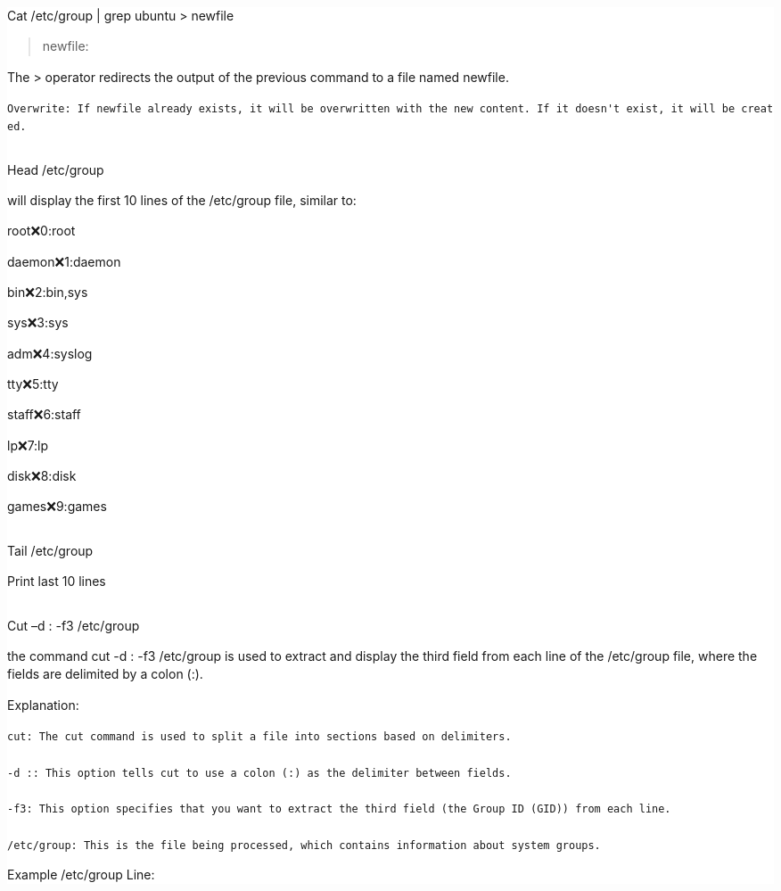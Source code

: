  

Cat /etc/group | grep ubuntu > newfile 

 

> newfile: 

The > operator redirects the output of the previous command to a file named newfile. 

    Overwrite: If newfile already exists, it will be overwritten with the new content. If it doesn't exist, it will be created. 

## 

Head /etc/group 

will display the first 10 lines of the /etc/group file, similar to: 

root:x:0:root 

daemon:x:1:daemon 

bin:x:2:bin,sys 

sys:x:3:sys 

adm:x:4:syslog 

tty:x:5:tty 

staff:x:6:staff 

lp:x:7:lp 

disk:x:8:disk 

games:x:9:games 

 

## 

Tail /etc/group 

Print last 10 lines 

## 

Cut –d :  -f3  /etc/group 

the command cut -d : -f3 /etc/group is used to extract and display the third field from each line of the /etc/group file, where the fields are delimited by a colon (:). 

Explanation: 

    cut: The cut command is used to split a file into sections based on delimiters. 

    -d :: This option tells cut to use a colon (:) as the delimiter between fields. 

    -f3: This option specifies that you want to extract the third field (the Group ID (GID)) from each line. 

    /etc/group: This is the file being processed, which contains information about system groups. 

Example /etc/group Line: 
